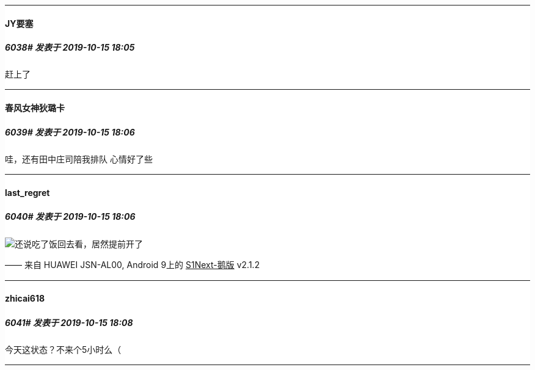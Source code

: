 



-----

####  JY要塞  
##### 6038#       发表于 2019-10-15 18:05




赶上了







-----

####  春风女神狄璐卡  
##### 6039#       发表于 2019-10-15 18:06




哇，还有田中庄司陪我排队 心情好了些







-----

####  last_regret  
##### 6040#       发表于 2019-10-15 18:06



<img src="https://static.saraba1st.com/image/smiley/face2017/001.png" referrerpolicy="no-referrer">还说吃了饭回去看，居然提前开了

—— 来自 HUAWEI JSN-AL00, Android 9上的 [S1Next-鹅版](https://github.com/ykrank/S1-Next/releases) v2.1.2







-----

####  zhicai618  
##### 6041#       发表于 2019-10-15 18:08




今天这状态？不来个5小时么（







-----
